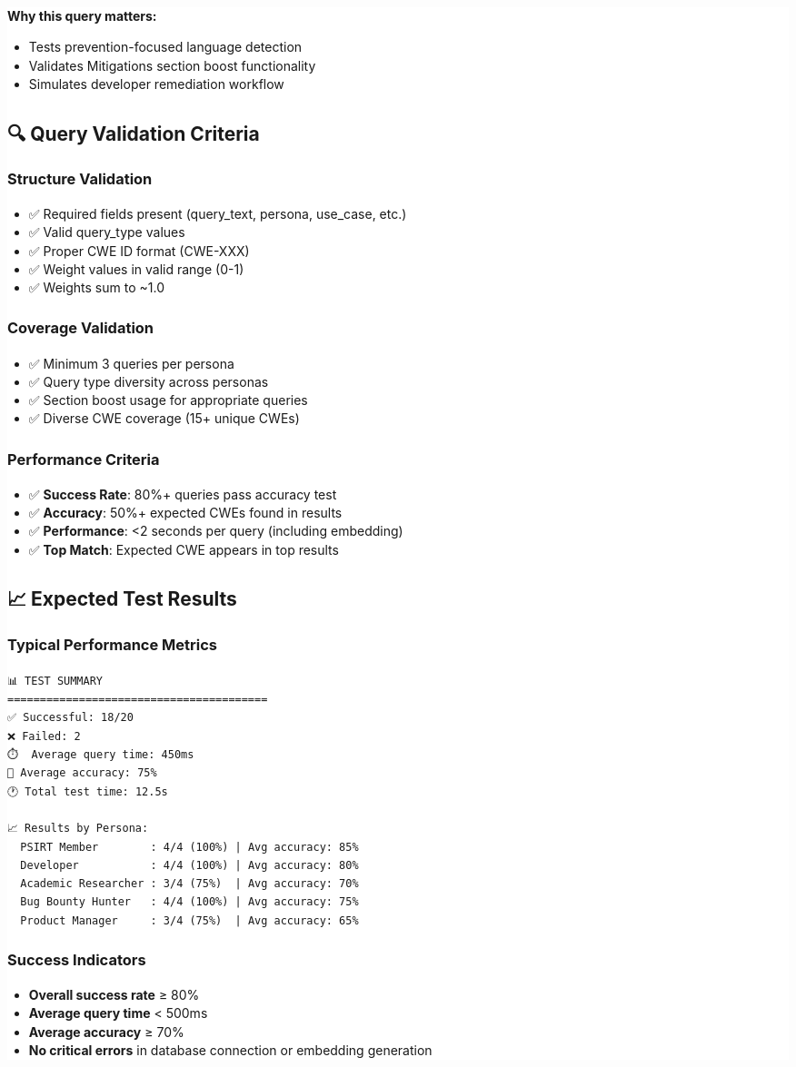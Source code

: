 **Why this query matters:**
- Tests prevention-focused language detection
- Validates Mitigations section boost functionality
- Simulates developer remediation workflow

## 🔍 Query Validation Criteria

### Structure Validation
- ✅ Required fields present (query_text, persona, use_case, etc.)
- ✅ Valid query_type values
- ✅ Proper CWE ID format (CWE-XXX)
- ✅ Weight values in valid range (0-1)
- ✅ Weights sum to ~1.0

### Coverage Validation
- ✅ Minimum 3 queries per persona
- ✅ Query type diversity across personas
- ✅ Section boost usage for appropriate queries
- ✅ Diverse CWE coverage (15+ unique CWEs)

### Performance Criteria
- ✅ **Success Rate**: 80%+ queries pass accuracy test
- ✅ **Accuracy**: 50%+ expected CWEs found in results
- ✅ **Performance**: <2 seconds per query (including embedding)
- ✅ **Top Match**: Expected CWE appears in top results

## 📈 Expected Test Results

### Typical Performance Metrics
```
📊 TEST SUMMARY
========================================
✅ Successful: 18/20
❌ Failed: 2
⏱️  Average query time: 450ms
🎯 Average accuracy: 75%
🕐 Total test time: 12.5s

📈 Results by Persona:
  PSIRT Member        : 4/4 (100%) | Avg accuracy: 85%
  Developer           : 4/4 (100%) | Avg accuracy: 80%
  Academic Researcher : 3/4 (75%)  | Avg accuracy: 70%
  Bug Bounty Hunter   : 4/4 (100%) | Avg accuracy: 75%
  Product Manager     : 3/4 (75%)  | Avg accuracy: 65%
```

### Success Indicators
- **Overall success rate** ≥ 80%
- **Average query time** < 500ms
- **Average accuracy** ≥ 70%
- **No critical errors** in database connection or embedding generation
